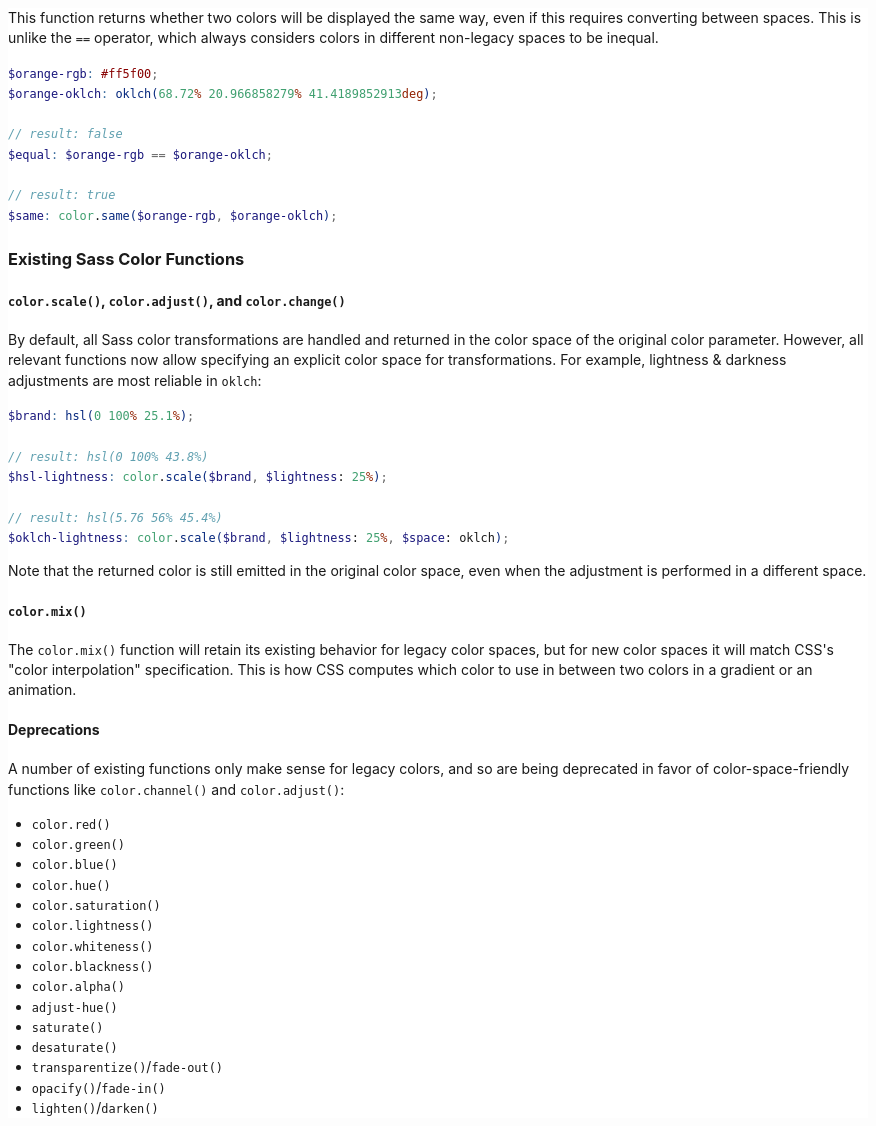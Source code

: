 This function returns whether two colors will be displayed the same way, even if
this requires converting between spaces. This is unlike the `==` operator, which
always considers colors in different non-legacy spaces to be inequal.

```scss
$orange-rgb: #ff5f00;
$orange-oklch: oklch(68.72% 20.966858279% 41.4189852913deg);

// result: false
$equal: $orange-rgb == $orange-oklch;

// result: true
$same: color.same($orange-rgb, $orange-oklch);
```

### Existing Sass Color Functions

#### `color.scale()`, `color.adjust()`, and `color.change()`

By default, all Sass color transformations are handled and returned in the color
space of the original color parameter. However, all relevant functions now allow
specifying an explicit color space for transformations. For example, lightness &
darkness adjustments are most reliable in `oklch`:

```scss
$brand: hsl(0 100% 25.1%);

// result: hsl(0 100% 43.8%)
$hsl-lightness: color.scale($brand, $lightness: 25%);

// result: hsl(5.76 56% 45.4%)
$oklch-lightness: color.scale($brand, $lightness: 25%, $space: oklch);
```

Note that the returned color is still emitted in the original color space, even
when the adjustment is performed in a different space.

#### `color.mix()`

The `color.mix()` function will retain its existing behavior for legacy color
spaces, but for new color spaces it will match CSS's "color interpolation"
specification. This is how CSS computes which color to use in between two colors
in a gradient or an animation.

#### Deprecations

A number of existing functions only make sense for legacy colors, and so are
being deprecated in favor of color-space-friendly functions like
`color.channel()` and `color.adjust()`:

* `color.red()`
* `color.green()`
* `color.blue()`
* `color.hue()`
* `color.saturation()`
* `color.lightness()`
* `color.whiteness()`
* `color.blackness()`
* `color.alpha()`
* `adjust-hue()`
* `saturate()`
* `desaturate()`
* `transparentize()`/`fade-out()`
* `opacify()`/`fade-in()`
* `lighten()`/`darken()`

